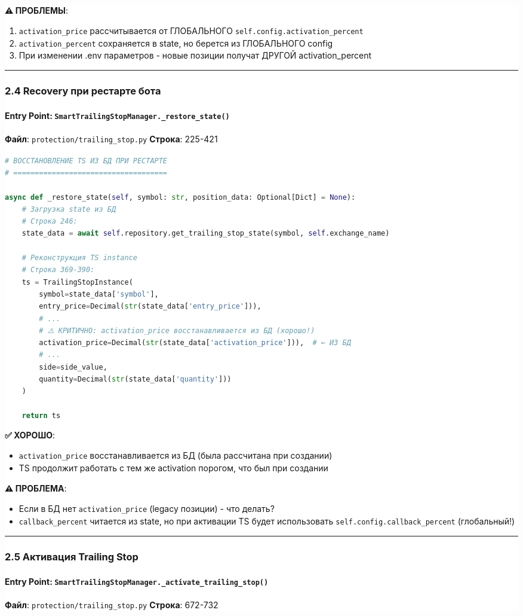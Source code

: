 **⚠️ ПРОБЛЕМЫ**:
1. `activation_price` рассчитывается от ГЛОБАЛЬНОГО `self.config.activation_percent`
2. `activation_percent` сохраняется в state, но берется из ГЛОБАЛЬНОГО config
3. При изменении .env параметров - новые позиции получат ДРУГОЙ activation_percent

---

### 2.4 Recovery при рестарте бота

#### Entry Point: `SmartTrailingStopManager._restore_state()`
**Файл**: `protection/trailing_stop.py`
**Строка**: 225-421

```python
# ВОССТАНОВЛЕНИЕ TS ИЗ БД ПРИ РЕСТАРТЕ
# ====================================

async def _restore_state(self, symbol: str, position_data: Optional[Dict] = None):
    # Загрузка state из БД
    # Строка 246:
    state_data = await self.repository.get_trailing_stop_state(symbol, self.exchange_name)

    # Реконструкция TS instance
    # Строка 369-390:
    ts = TrailingStopInstance(
        symbol=state_data['symbol'],
        entry_price=Decimal(str(state_data['entry_price'])),
        # ...
        # ⚠️ КРИТИЧНО: activation_price восстанавливается из БД (хорошо!)
        activation_price=Decimal(str(state_data['activation_price'])),  # ← ИЗ БД
        # ...
        side=side_value,
        quantity=Decimal(str(state_data['quantity']))
    )

    return ts
```

**✅ ХОРОШО**:
- `activation_price` восстанавливается из БД (была рассчитана при создании)
- TS продолжит работать с тем же activation порогом, что был при создании

**⚠️ ПРОБЛЕМА**:
- Если в БД нет `activation_price` (legacy позиции) - что делать?
- `callback_percent` читается из state, но при активации TS будет использовать `self.config.callback_percent` (глобальный!)

---

### 2.5 Активация Trailing Stop

#### Entry Point: `SmartTrailingStopManager._activate_trailing_stop()`
**Файл**: `protection/trailing_stop.py`
**Строка**: 672-732
